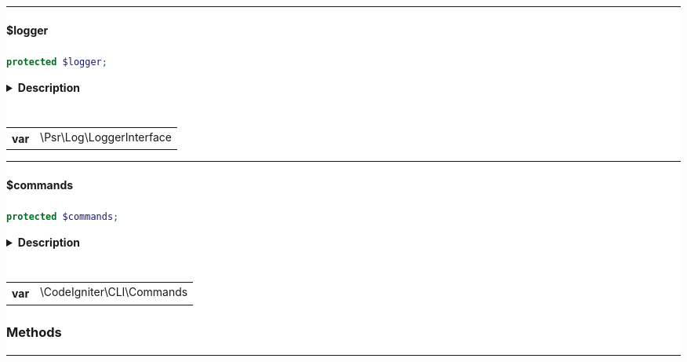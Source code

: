 
<hr>

#### $logger

```php
protected $logger;
```

<details><summary style="margin-bottom:12px;"><strong>Description</strong></summary></details>



<table style="text-align:left">
</table>




<table>
<tr>
<th style="vertical-align:top;">var</th>
<td>\Psr\Log\LoggerInterface
</td>
</tr>
</table>


<hr>

#### $commands

```php
protected $commands;
```

<details><summary style="margin-bottom:12px;"><strong>Description</strong></summary></details>



<table style="text-align:left">
</table>




<table>
<tr>
<th style="vertical-align:top;">var</th>
<td>\CodeIgniter\CLI\Commands
</td>
</tr>
</table>







### Methods


<hr>
